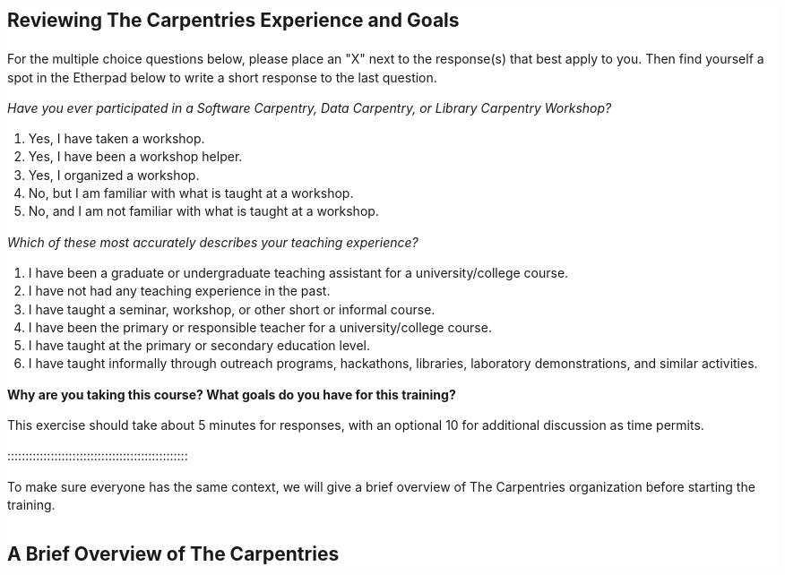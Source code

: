 ## Reviewing The Carpentries Experience and Goals

For the multiple choice questions below, please place an "X" next to the response(s) that best apply to you. Then find yourself a spot
in the Etherpad below to write a short response to the last question.

*Have you ever participated in a Software Carpentry, Data Carpentry, or Library Carpentry Workshop?*

1. Yes, I have taken a workshop.
2. Yes, I have been a workshop helper.
3. Yes, I organized a workshop.
4. No, but I am familiar with what is taught at a workshop.
5. No, and I am not familiar with what is taught at a workshop.

*Which of these most accurately describes your teaching experience?*

1. I have been a graduate or undergraduate teaching assistant for a university/college course.
2. I have not had any teaching experience in the past.
3. I have taught a seminar, workshop, or other short or informal course.
4. I have been the primary or responsible teacher for a university/college course.
5. I have taught at the primary or secondary education level.
6. I have taught informally through outreach programs, hackathons, libraries, laboratory demonstrations, and similar activities.

**Why are you taking this course? What goals do you have for this training?**

This exercise should take about 5 minutes for responses, with an optional 10 for additional discussion as time permits.

::::::::::::::::::::::::::::::::::::::::::::::::::

To make sure everyone has the
same context, we will give a brief overview of The Carpentries
organization before starting the training.

## A Brief Overview of The Carpentries
